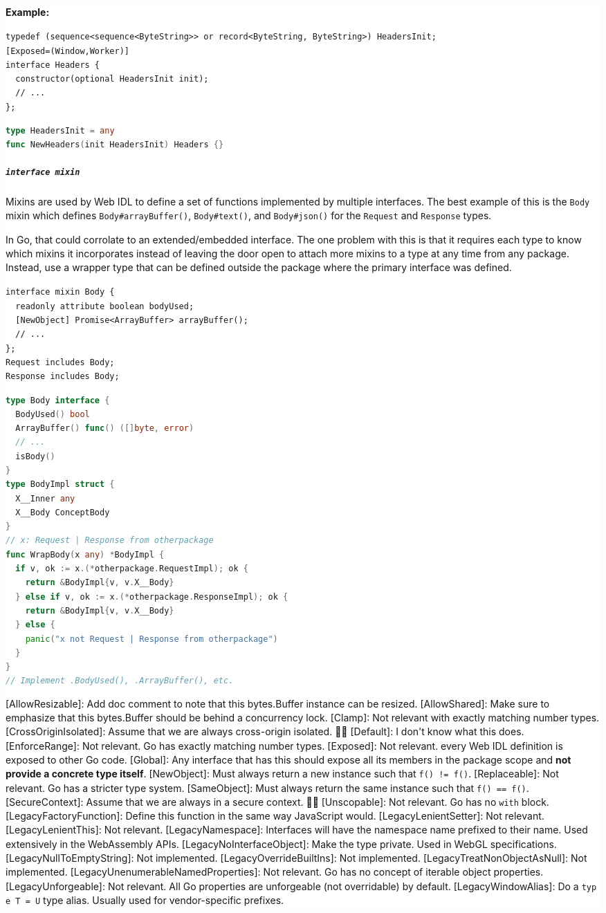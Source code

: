**Example:**

```webidl
typedef (sequence<sequence<ByteString>> or record<ByteString, ByteString>) HeadersInit;
[Exposed=(Window,Worker)]
interface Headers {
  constructor(optional HeadersInit init);
  // ...
};
```

```go
type HeadersInit = any
func NewHeaders(init HeadersInit) Headers {}
```

##### `interface mixin`

Mixins are used by Web IDL to define a set of functions implemented by multiple interfaces. The best example of this is the `Body` mixin which defines `Body#arrayBuffer()`, `Body#text()`, and `Body#json()` for the `Request` and `Response` types.

In Go, that could corrolate to an extended/embedded interface. The one problem with this is that it requires each type to know which mixins it incorporates instead of leaving the door open to attach more mixins to a type at any time from any package. Instead, use a wrapper type that can be defined outside the package where the primary interface was defined.

```webidl
interface mixin Body {
  readonly attribute boolean bodyUsed;
  [NewObject] Promise<ArrayBuffer> arrayBuffer();
  // ...
};
Request includes Body;
Response includes Body;
```

```go
type Body interface {
  BodyUsed() bool
  ArrayBuffer() func() ([]byte, error)
  // ...
  isBody()
}
type BodyImpl struct {
  X__Inner any
  X__Body ConceptBody
}
// x: Request | Response from otherpackage
func WrapBody(x any) *BodyImpl {
  if v, ok := x.(*otherpackage.RequestImpl); ok {
    return &BodyImpl{v, v.X__Body}
  } else if v, ok := x.(*otherpackage.ResponseImpl); ok {
    return &BodyImpl{v, v.X__Body}
  } else {
    panic("x not Request | Response from otherpackage")
  }
}
// Implement .BodyUsed(), .ArrayBuffer(), etc.
```


[AllowResizable]: Add doc comment to note that this bytes.Buffer instance can be resized.
[AllowShared]: Make sure to emphasize that this bytes.Buffer should be behind a concurrency lock.
[Clamp]: Not relevant with exactly matching number types.
[CrossOriginIsolated]: Assume that we are always cross-origin isolated. 🤷‍♀️
[Default]: I don't know what this does.
[EnforceRange]: Not relevant. Go has exactly matching number types.
[Exposed]: Not relevant. every Web IDL definition is exposed to other Go code.
[Global]: Any interface that has this should expose all its members in the package scope and **not provide a concrete type itself**.
[NewObject]: Must always return a new instance such that `f() != f()`.
[Replaceable]: Not relevant. Go has a stricter type system.
[SameObject]: Must always return the same instance such that `f() == f()`.
[SecureContext]: Assume that we are always in a secure context. 🤷‍♀️
[Unscopable]: Not relevant. Go has no `with` block.
[LegacyFactoryFunction]: Define this function in the same way JavaScript would.
[LegacyLenientSetter]: Not relevant.
[LegacyLenientThis]: Not relevant.
[LegacyNamespace]: Interfaces will have the namespace name prefixed to their name. Used extensively in the WebAssembly APIs.
[LegacyNoInterfaceObject]: Make the type private. Used in WebGL specifications.
[LegacyNullToEmptyString]: Not implemented.
[LegacyOverrideBuiltIns]: Not implemented.
[LegacyTreatNonObjectAsNull]: Not implemented.
[LegacyUnenumerableNamedProperties]: Not relevant. Go has no concept of iterable object properties.
[LegacyUnforgeable]: Not relevant. All Go properties are unforgeable (not overridable) by default.
[LegacyWindowAlias]: Do a `type T = U` type alias. Usually used for vendor-specific prefixes.